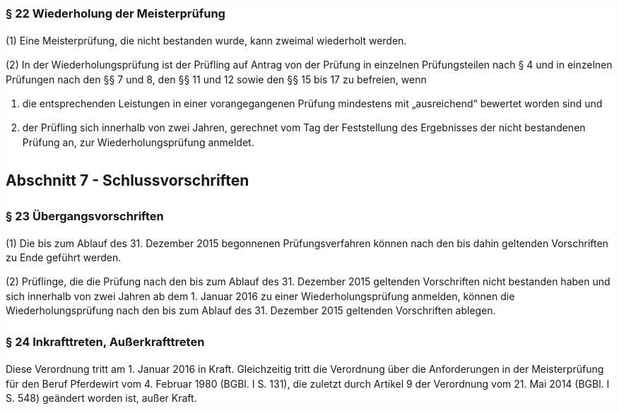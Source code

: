 
### § 22 Wiederholung der Meisterprüfung

(1) Eine Meisterprüfung, die nicht bestanden wurde, kann zweimal
wiederholt werden.

(2) In der Wiederholungsprüfung ist der Prüfling auf Antrag von der
Prüfung in einzelnen Prüfungsteilen nach § 4 und in einzelnen
Prüfungen nach den §§ 7 und 8, den §§ 11 und 12 sowie den §§ 15 bis 17
zu befreien, wenn

1.  die entsprechenden Leistungen in einer vorangegangenen Prüfung
    mindestens mit „ausreichend“ bewertet worden sind und


2.  der Prüfling sich innerhalb von zwei Jahren, gerechnet vom Tag der
    Feststellung des Ergebnisses der nicht bestandenen Prüfung an, zur
    Wiederholungsprüfung anmeldet.





## Abschnitt 7 - Schlussvorschriften


### § 23 Übergangsvorschriften

(1) Die bis zum Ablauf des 31. Dezember 2015 begonnenen
Prüfungsverfahren können nach den bis dahin geltenden Vorschriften zu
Ende geführt werden.

(2) Prüflinge, die die Prüfung nach den bis zum Ablauf des 31.
Dezember 2015 geltenden Vorschriften nicht bestanden haben und sich
innerhalb von zwei Jahren ab dem 1. Januar 2016 zu einer
Wiederholungsprüfung anmelden, können die Wiederholungsprüfung nach
den bis zum Ablauf des 31. Dezember 2015 geltenden Vorschriften
ablegen.


### § 24 Inkrafttreten, Außerkrafttreten

Diese Verordnung tritt am 1. Januar 2016 in Kraft. Gleichzeitig tritt
die Verordnung über die Anforderungen in der Meisterprüfung für den
Beruf Pferdewirt vom 4. Februar 1980 (BGBl. I S. 131), die zuletzt
durch Artikel 9 der Verordnung vom 21. Mai 2014 (BGBl. I S. 548)
geändert worden ist, außer Kraft.

